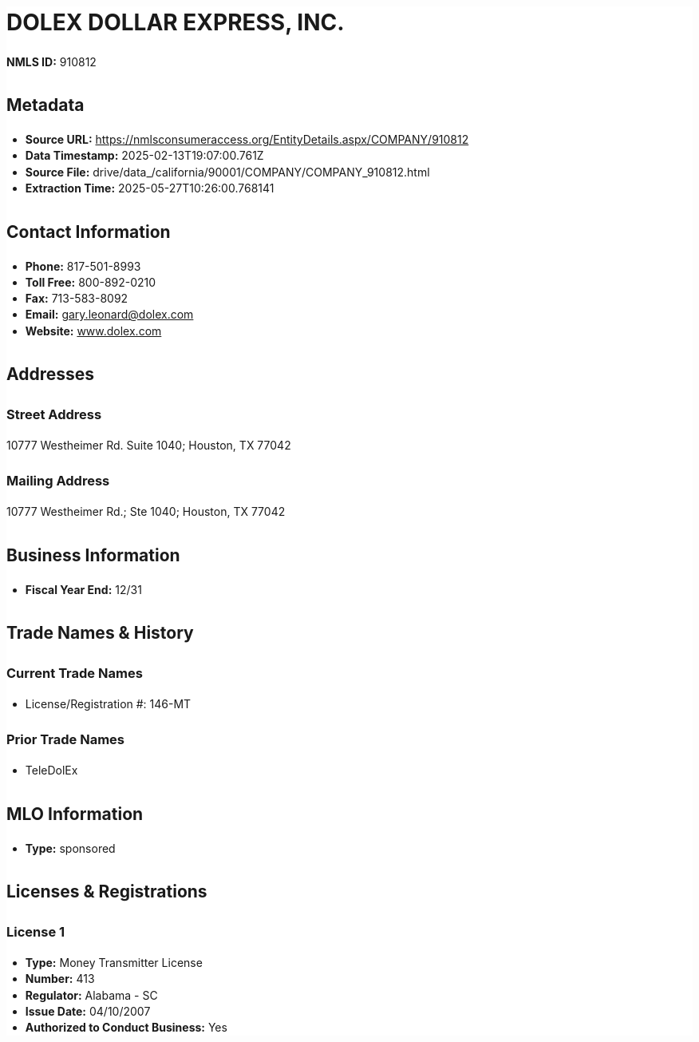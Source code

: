 # DOLEX DOLLAR EXPRESS, INC.

**NMLS ID:** 910812

## Metadata
- **Source URL:** https://nmlsconsumeraccess.org/EntityDetails.aspx/COMPANY/910812
- **Data Timestamp:** 2025-02-13T19:07:00.761Z
- **Source File:** drive/data_/california/90001/COMPANY/COMPANY_910812.html
- **Extraction Time:** 2025-05-27T10:26:00.768141

## Contact Information
- **Phone:** 817-501-8993
- **Toll Free:** 800-892-0210
- **Fax:** 713-583-8092
- **Email:** gary.leonard@dolex.com
- **Website:** www.dolex.com

## Addresses
### Street Address
10777 Westheimer Rd. Suite 1040; Houston, TX 77042

### Mailing Address
10777 Westheimer Rd.; Ste 1040; Houston, TX 77042

## Business Information
- **Fiscal Year End:** 12/31

## Trade Names & History
### Current Trade Names
- License/Registration #: 146-MT

### Prior Trade Names
- TeleDolEx

## MLO Information
- **Type:** sponsored

## Licenses & Registrations

### License 1
- **Type:** Money Transmitter License
- **Number:** 413
- **Regulator:** Alabama - SC
- **Issue Date:** 04/10/2007
- **Authorized to Conduct Business:** Yes
